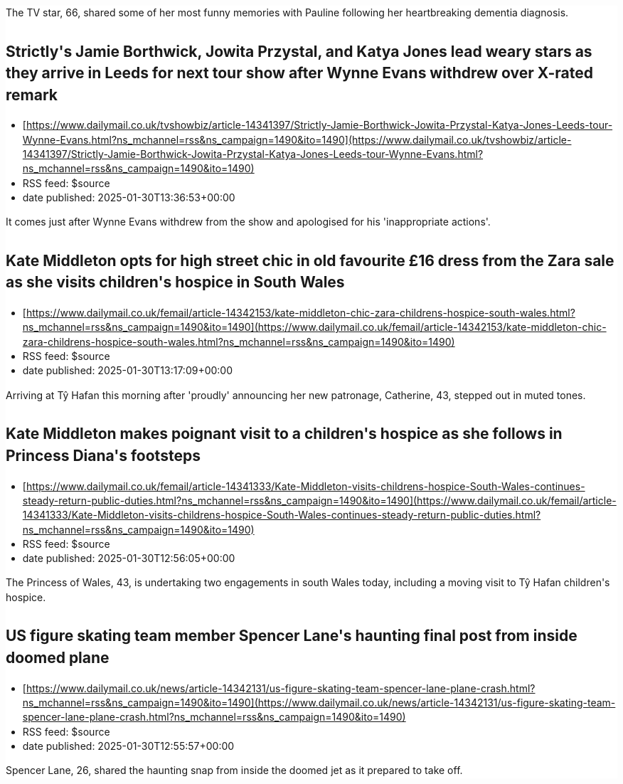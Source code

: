 The TV star, 66, shared some of her most funny memories with Pauline following her heartbreaking dementia diagnosis.

## Strictly's Jamie Borthwick, Jowita Przystal, and Katya Jones lead weary stars as they arrive in Leeds for next tour show after Wynne Evans withdrew over X-rated remark
 - [https://www.dailymail.co.uk/tvshowbiz/article-14341397/Strictly-Jamie-Borthwick-Jowita-Przystal-Katya-Jones-Leeds-tour-Wynne-Evans.html?ns_mchannel=rss&ns_campaign=1490&ito=1490](https://www.dailymail.co.uk/tvshowbiz/article-14341397/Strictly-Jamie-Borthwick-Jowita-Przystal-Katya-Jones-Leeds-tour-Wynne-Evans.html?ns_mchannel=rss&ns_campaign=1490&ito=1490)
 - RSS feed: $source
 - date published: 2025-01-30T13:36:53+00:00

It comes just after Wynne Evans withdrew from the show and apologised for his 'inappropriate actions'.

## Kate Middleton opts for high street chic in old favourite £16 dress from the Zara sale as she visits children's hospice in South Wales
 - [https://www.dailymail.co.uk/femail/article-14342153/kate-middleton-chic-zara-childrens-hospice-south-wales.html?ns_mchannel=rss&ns_campaign=1490&ito=1490](https://www.dailymail.co.uk/femail/article-14342153/kate-middleton-chic-zara-childrens-hospice-south-wales.html?ns_mchannel=rss&ns_campaign=1490&ito=1490)
 - RSS feed: $source
 - date published: 2025-01-30T13:17:09+00:00

Arriving at Tŷ Hafan this morning after 'proudly' announcing her new patronage, Catherine, 43, stepped out in muted tones.

## Kate Middleton makes poignant visit to a children's hospice as she follows in Princess Diana's footsteps
 - [https://www.dailymail.co.uk/femail/article-14341333/Kate-Middleton-visits-childrens-hospice-South-Wales-continues-steady-return-public-duties.html?ns_mchannel=rss&ns_campaign=1490&ito=1490](https://www.dailymail.co.uk/femail/article-14341333/Kate-Middleton-visits-childrens-hospice-South-Wales-continues-steady-return-public-duties.html?ns_mchannel=rss&ns_campaign=1490&ito=1490)
 - RSS feed: $source
 - date published: 2025-01-30T12:56:05+00:00

The Princess of Wales, 43, is undertaking two engagements in south Wales today, including a moving visit to Tŷ Hafan children's hospice.

## US figure skating team member Spencer Lane's haunting final post from inside doomed plane
 - [https://www.dailymail.co.uk/news/article-14342131/us-figure-skating-team-spencer-lane-plane-crash.html?ns_mchannel=rss&ns_campaign=1490&ito=1490](https://www.dailymail.co.uk/news/article-14342131/us-figure-skating-team-spencer-lane-plane-crash.html?ns_mchannel=rss&ns_campaign=1490&ito=1490)
 - RSS feed: $source
 - date published: 2025-01-30T12:55:57+00:00

Spencer Lane, 26, shared the haunting snap from inside the doomed jet as it prepared to take off.
